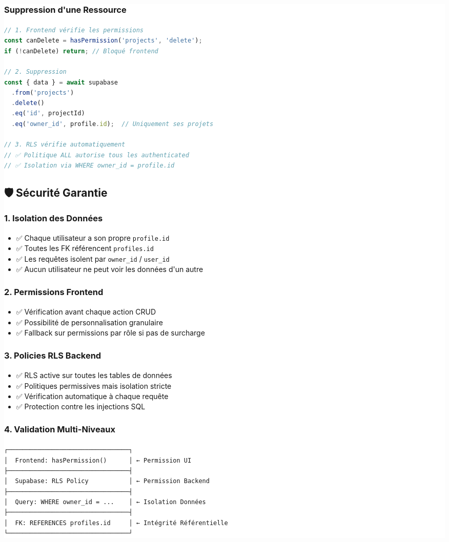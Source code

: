 ### Suppression d'une Ressource

```typescript
// 1. Frontend vérifie les permissions
const canDelete = hasPermission('projects', 'delete');
if (!canDelete) return; // Bloqué frontend

// 2. Suppression
const { data } = await supabase
  .from('projects')
  .delete()
  .eq('id', projectId)
  .eq('owner_id', profile.id);  // Uniquement ses projets

// 3. RLS vérifie automatiquement
// ✅ Politique ALL autorise tous les authenticated
// ✅ Isolation via WHERE owner_id = profile.id
```

## 🛡️ Sécurité Garantie

### 1. Isolation des Données
- ✅ Chaque utilisateur a son propre `profile.id`
- ✅ Toutes les FK référencent `profiles.id`
- ✅ Les requêtes isolent par `owner_id` / `user_id`
- ✅ Aucun utilisateur ne peut voir les données d'un autre

### 2. Permissions Frontend
- ✅ Vérification avant chaque action CRUD
- ✅ Possibilité de personnalisation granulaire
- ✅ Fallback sur permissions par rôle si pas de surcharge

### 3. Policies RLS Backend
- ✅ RLS active sur toutes les tables de données
- ✅ Politiques permissives mais isolation stricte
- ✅ Vérification automatique à chaque requête
- ✅ Protection contre les injections SQL

### 4. Validation Multi-Niveaux
```
┌─────────────────────────────────┐
│  Frontend: hasPermission()      │ ← Permission UI
├─────────────────────────────────┤
│  Supabase: RLS Policy           │ ← Permission Backend
├─────────────────────────────────┤
│  Query: WHERE owner_id = ...    │ ← Isolation Données
├─────────────────────────────────┤
│  FK: REFERENCES profiles.id     │ ← Intégrité Référentielle
└─────────────────────────────────┘
```
